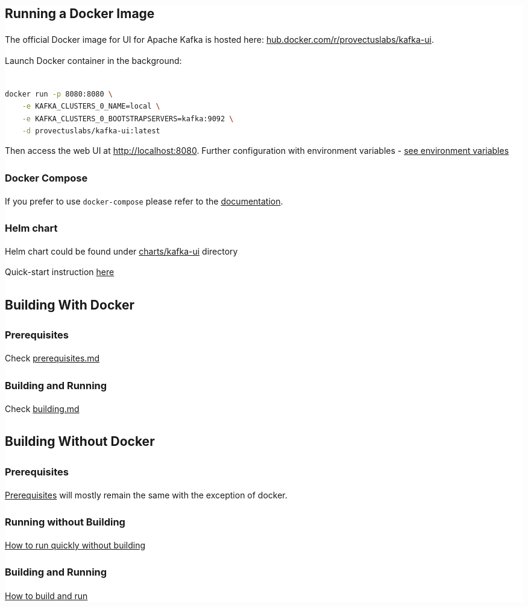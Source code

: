 ## Running a Docker Image
The official Docker image for UI for Apache Kafka is hosted here: [hub.docker.com/r/provectuslabs/kafka-ui](https://hub.docker.com/r/provectuslabs/kafka-ui).

Launch Docker container in the background:
```sh

docker run -p 8080:8080 \
	-e KAFKA_CLUSTERS_0_NAME=local \
	-e KAFKA_CLUSTERS_0_BOOTSTRAPSERVERS=kafka:9092 \
	-d provectuslabs/kafka-ui:latest

```
Then access the web UI at [http://localhost:8080](http://localhost:8080).
Further configuration with environment variables - [see environment variables](#env_variables)

### Docker Compose

If you prefer to use `docker-compose` please refer to the [documentation](docker-compose.md).

### Helm chart
Helm chart could be found under [charts/kafka-ui](https://github.com/provectus/kafka-ui/tree/master/charts/kafka-ui) directory

Quick-start instruction [here](helm_chart.md)

## Building With Docker

### Prerequisites

Check [prerequisites.md](documentation/project/contributing/prerequisites.md)

### Building and Running

Check [building.md](documentation/project/contributing/building.md)

## Building Without Docker

### Prerequisites

[Prerequisites](documentation/project/contributing/prerequisites.md) will mostly remain the same with the exception of docker.

### Running without Building

[How to run quickly without building](documentation/project/contributing/building-and-running-without-docker.md#run_without_docker_quickly)

### Building and Running

[How to build and run](documentation/project/contributing/building-and-running-without-docker.md#build_and_run_without_docker)
